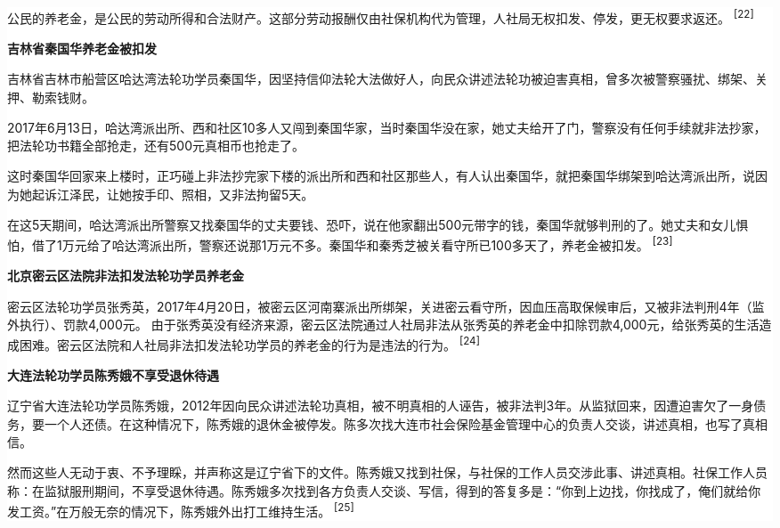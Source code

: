    公民的养老金，是公民的劳动所得和合法财产。这部分劳动报酬仅由社保机构代为管理，人社局无权扣发、停发，更无权要求返还。
   <ok href="http://big5.minghui.org/mh/articles/2019/7/19/%E6%98%8E%E6%85%A7%E4%BA%8C%E5%8D%81%E9%80%B1%E5%B9%B4%E5%A0%B1%E5%91%8A%EF%BC%889%EF%BC%89-390134.html#_ftn22" name="_ftnref22">
    <sup>
     [22]
    </sup>
   </ok>
  </p>
  <p>
   <b>
    吉林省秦国华养老金被扣发
   </b>
  </p>
  <p>
   吉林省吉林市船营区哈达湾法轮功学员秦国华，因坚持信仰法轮大法做好人，向民众讲述法轮功被迫害真相，曾多次被警察骚扰、绑架、关押、勒索钱财。
  </p>
  <p>
   2017年6月13日，哈达湾派出所、西和社区10多人又闯到秦国华家，当时秦国华没在家，她丈夫给开了门，警察没有任何手续就非法抄家，把法轮功书籍全部抢走，还有500元真相币也抢走了。
  </p>
  <p>
   这时秦国华回家来上楼时，正巧碰上非法抄完家下楼的派出所和西和社区那些人，有人认出秦国华，就把秦国华绑架到哈达湾派出所，说因为她起诉江泽民，让她按手印、照相，又非法拘留5天。
  </p>
  <p>
   在这5天期间，哈达湾派出所警察又找秦国华的丈夫要钱、恐吓，说在他家翻出500元带字的钱，秦国华就够判刑的了。她丈夫和女儿惧怕，借了1万元给了哈达湾派出所，警察还说那1万元不多。秦国华和秦秀芝被关看守所已100多天了，养老金被扣发。
   <ok href="http://big5.minghui.org/mh/articles/2019/7/19/%E6%98%8E%E6%85%A7%E4%BA%8C%E5%8D%81%E9%80%B1%E5%B9%B4%E5%A0%B1%E5%91%8A%EF%BC%889%EF%BC%89-390134.html#_ftn23" name="_ftnref23">
    <sup>
     [23]
    </sup>
   </ok>
  </p>
  <p>
   <b>
    北京密云区法院非法扣发法轮功学员养老金
   </b>
  </p>
  <p>
   密云区法轮功学员张秀英，2017年4月20日，被密云区河南寨派出所绑架，关进密云看守所，因血压高取保候审后，又被非法判刑4年（监外执行）、罚款4,000元。 由于张秀英没有经济来源，密云区法院通过人社局非法从张秀英的养老金中扣除罚款4,000元，给张秀英的生活造成困难。密云区法院和人社局非法扣发法轮功学员的养老金的行为是违法的行为。
   <ok href="http://big5.minghui.org/mh/articles/2019/7/19/%E6%98%8E%E6%85%A7%E4%BA%8C%E5%8D%81%E9%80%B1%E5%B9%B4%E5%A0%B1%E5%91%8A%EF%BC%889%EF%BC%89-390134.html#_ftn24" name="_ftnref24">
    <sup>
     [24]
    </sup>
   </ok>
  </p>
  <p>
   <b>
    大连法轮功学员陈秀娥不享受退休待遇
   </b>
  </p>
  <p>
   辽宁省大连法轮功学员陈秀娥，2012年因向民众讲述法轮功真相，被不明真相的人诬告，被非法判3年。从监狱回来，因遭迫害欠了一身债务，要一个人还债。在这种情况下，陈秀娥的退休金被停发。陈多次找大连市社会保险基金管理中心的负责人交谈，讲述真相，也写了真相信。
  </p>
  <p>
   然而这些人无动于衷、不予理睬，并声称这是辽宁省下的文件。陈秀娥又找到社保，与社保的工作人员交涉此事、讲述真相。社保工作人员称：在监狱服刑期间，不享受退休待遇。陈秀娥多次找到各方负责人交谈、写信，得到的答复多是：“你到上边找，你找成了，俺们就给你发工资。”在万般无奈的情况下，陈秀娥外出打工维持生活。
   <ok href="http://big5.minghui.org/mh/articles/2019/7/19/%E6%98%8E%E6%85%A7%E4%BA%8C%E5%8D%81%E9%80%B1%E5%B9%B4%E5%A0%B1%E5%91%8A%EF%BC%889%EF%BC%89-390134.html#_ftn25" name="_ftnref25">
    <sup>
     [25]
    </sup>